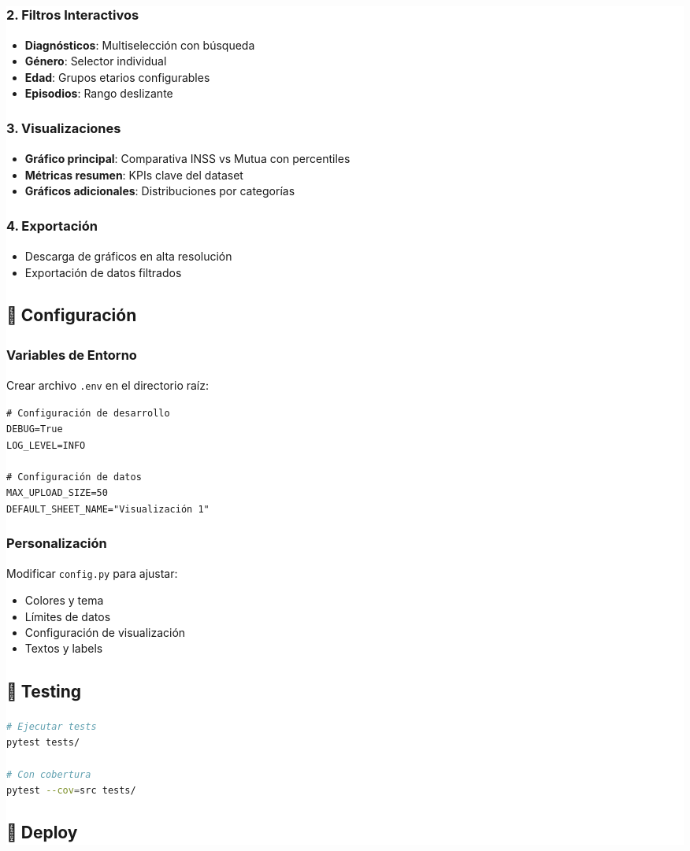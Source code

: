 ### 2. Filtros Interactivos
- **Diagnósticos**: Multiselección con búsqueda
- **Género**: Selector individual
- **Edad**: Grupos etarios configurables
- **Episodios**: Rango deslizante

### 3. Visualizaciones
- **Gráfico principal**: Comparativa INSS vs Mutua con percentiles
- **Métricas resumen**: KPIs clave del dataset
- **Gráficos adicionales**: Distribuciones por categorías

### 4. Exportación
- Descarga de gráficos en alta resolución
- Exportación de datos filtrados

## 🔧 Configuración

### Variables de Entorno

Crear archivo `.env` en el directorio raíz:

```env
# Configuración de desarrollo
DEBUG=True
LOG_LEVEL=INFO

# Configuración de datos
MAX_UPLOAD_SIZE=50
DEFAULT_SHEET_NAME="Visualización 1"
```

### Personalización

Modificar `config.py` para ajustar:
- Colores y tema
- Límites de datos
- Configuración de visualización
- Textos y labels

## 🧪 Testing

```bash
# Ejecutar tests
pytest tests/

# Con cobertura
pytest --cov=src tests/
```

## 🚀 Deploy
